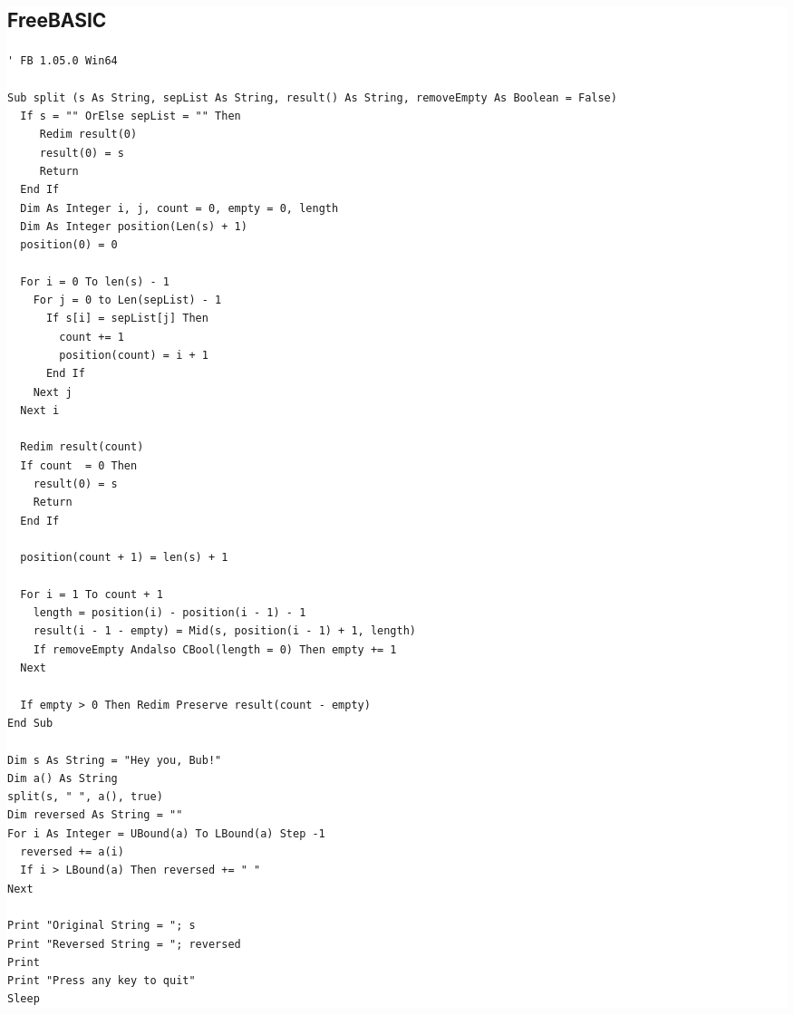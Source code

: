 

## FreeBASIC


```freebasic
' FB 1.05.0 Win64

Sub split (s As String, sepList As String, result() As String, removeEmpty As Boolean = False)
  If s = "" OrElse sepList = "" Then 
     Redim result(0)
     result(0) = s
     Return
  End If
  Dim As Integer i, j, count = 0, empty = 0, length
  Dim As Integer position(Len(s) + 1)
  position(0) = 0
 
  For i = 0 To len(s) - 1
    For j = 0 to Len(sepList) - 1
      If s[i] = sepList[j] Then 
        count += 1
        position(count) = i + 1       
      End If
    Next j
  Next i

  Redim result(count)
  If count  = 0 Then
    result(0) = s
    Return
  End If

  position(count + 1) = len(s) + 1
 
  For i = 1 To count + 1  
    length = position(i) - position(i - 1) - 1 
    result(i - 1 - empty) = Mid(s, position(i - 1) + 1, length)
    If removeEmpty Andalso CBool(length = 0) Then empty += 1
  Next

  If empty > 0 Then Redim Preserve result(count - empty)
End Sub

Dim s As String = "Hey you, Bub!"
Dim a() As String
split(s, " ", a(), true)
Dim reversed As String = ""
For i As Integer = UBound(a) To LBound(a) Step -1
  reversed += a(i)
  If i > LBound(a) Then reversed += " "
Next

Print "Original String = "; s
Print "Reversed String = "; reversed
Print
Print "Press any key to quit"
Sleep
```
